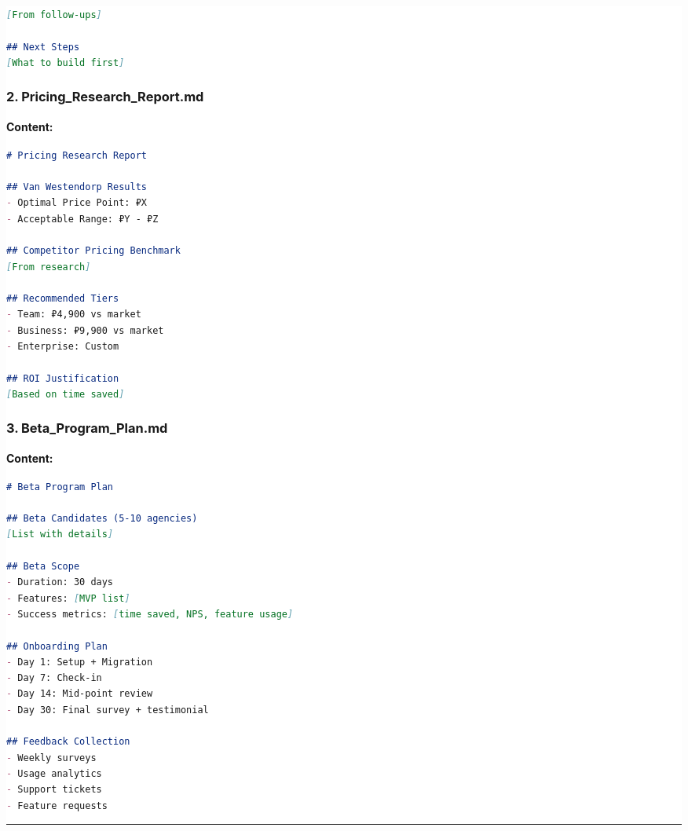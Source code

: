 ```markdown
[From follow-ups]

## Next Steps
[What to build first]
```

### 2. Pricing_Research_Report.md

**Content:**
```markdown
# Pricing Research Report

## Van Westendorp Results
- Optimal Price Point: ₽X
- Acceptable Range: ₽Y - ₽Z

## Competitor Pricing Benchmark
[From research]

## Recommended Tiers
- Team: ₽4,900 vs market
- Business: ₽9,900 vs market
- Enterprise: Custom

## ROI Justification
[Based on time saved]
```

### 3. Beta_Program_Plan.md

**Content:**
```markdown
# Beta Program Plan

## Beta Candidates (5-10 agencies)
[List with details]

## Beta Scope
- Duration: 30 days
- Features: [MVP list]
- Success metrics: [time saved, NPS, feature usage]

## Onboarding Plan
- Day 1: Setup + Migration
- Day 7: Check-in
- Day 14: Mid-point review
- Day 30: Final survey + testimonial

## Feedback Collection
- Weekly surveys
- Usage analytics
- Support tickets
- Feature requests
```

---